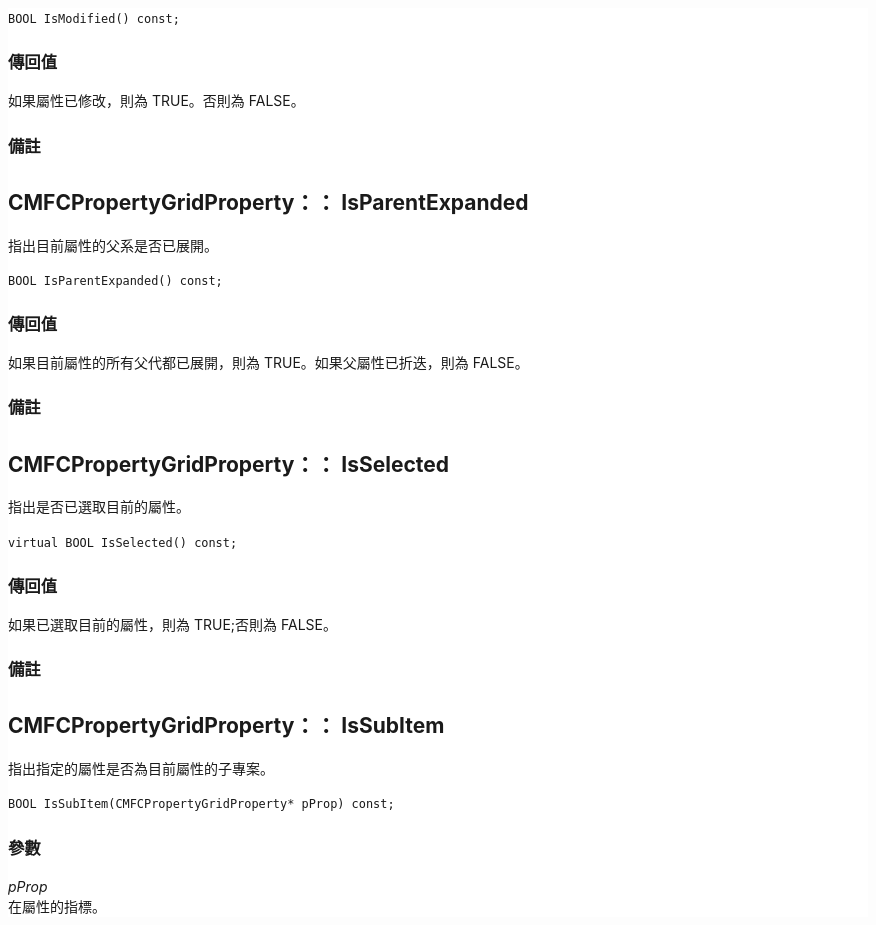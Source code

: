 ```
BOOL IsModified() const;
```

### <a name="return-value"></a>傳回值

如果屬性已修改，則為 TRUE。否則為 FALSE。

### <a name="remarks"></a>備註

## <a name="cmfcpropertygridpropertyisparentexpanded"></a><a name="isparentexpanded"></a> CMFCPropertyGridProperty：： IsParentExpanded

指出目前屬性的父系是否已展開。

```
BOOL IsParentExpanded() const;
```

### <a name="return-value"></a>傳回值

如果目前屬性的所有父代都已展開，則為 TRUE。如果父屬性已折迭，則為 FALSE。

### <a name="remarks"></a>備註

## <a name="cmfcpropertygridpropertyisselected"></a><a name="isselected"></a> CMFCPropertyGridProperty：： IsSelected

指出是否已選取目前的屬性。

```
virtual BOOL IsSelected() const;
```

### <a name="return-value"></a>傳回值

如果已選取目前的屬性，則為 TRUE;否則為 FALSE。

### <a name="remarks"></a>備註

## <a name="cmfcpropertygridpropertyissubitem"></a><a name="issubitem"></a> CMFCPropertyGridProperty：： IsSubItem

指出指定的屬性是否為目前屬性的子專案。

```
BOOL IsSubItem(CMFCPropertyGridProperty* pProp) const;
```

### <a name="parameters"></a>參數

*pProp*<br/>
在屬性的指標。

